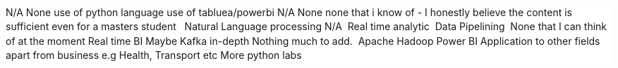   </tr>
  <tr>
   <td style="text-align:left;width: 35em; border-bottom: 1px solid;"> N/A </td>
  </tr>
  <tr>
   <td style="text-align:left;width: 35em; border-bottom: 1px solid;"> None </td>
  </tr>
  <tr>
   <td style="text-align:left;width: 35em; border-bottom: 1px solid;"> use of python language  use of tabluea/powerbi </td>
  </tr>
  <tr>
   <td style="text-align:left;width: 35em; border-bottom: 1px solid;"> N/A </td>
  </tr>
  <tr>
   <td style="text-align:left;width: 35em; border-bottom: 1px solid;"> None </td>
  </tr>
  <tr>
   <td style="text-align:left;width: 35em; border-bottom: 1px solid;"> none that i know of </td>
  </tr>
  <tr>
   <td style="text-align:left;width: 35em; border-bottom: 1px solid;"> - I honestly believe the content is sufficient even for a masters student    </td>
  </tr>
  <tr>
   <td style="text-align:left;width: 35em; border-bottom: 1px solid;"> Natural Language processing </td>
  </tr>
  <tr>
   <td style="text-align:left;width: 35em; border-bottom: 1px solid;"> N/A  </td>
  </tr>
  <tr>
   <td style="text-align:left;width: 35em; border-bottom: 1px solid;"> Real time analytic  </td>
  </tr>
  <tr>
   <td style="text-align:left;width: 35em; border-bottom: 1px solid;"> Data Pipelining  </td>
  </tr>
  <tr>
   <td style="text-align:left;width: 35em; border-bottom: 1px solid;"> None that I can think of at the moment </td>
  </tr>
  <tr>
   <td style="text-align:left;width: 35em; border-bottom: 1px solid;"> Real time BI </td>
  </tr>
  <tr>
   <td style="text-align:left;width: 35em; border-bottom: 1px solid;"> Maybe Kafka in-depth </td>
  </tr>
  <tr>
   <td style="text-align:left;width: 35em; border-bottom: 1px solid;"> Nothing much to add.  </td>
  </tr>
  <tr>
   <td style="text-align:left;width: 35em; border-bottom: 1px solid;"> Apache Hadoop  Power BI </td>
  </tr>
  <tr>
   <td style="text-align:left;width: 35em; border-bottom: 1px solid;"> Application to other fields apart from business e.g Health, Transport etc </td>
  </tr>
  <tr>
   <td style="text-align:left;width: 35em; border-bottom: 1px solid;"> More python labs </td>
  </tr>
  <tr>